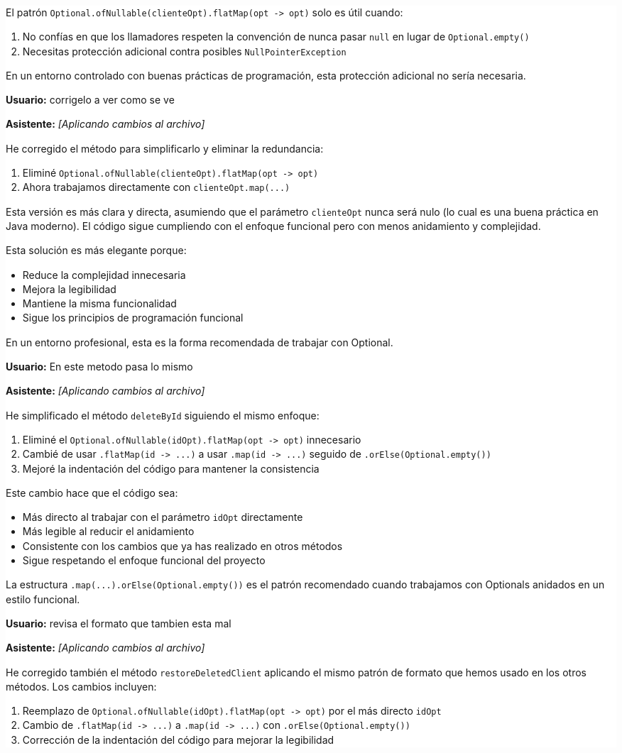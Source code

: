 El patrón `Optional.ofNullable(clienteOpt).flatMap(opt -> opt)` solo es útil cuando:
1. No confías en que los llamadores respeten la convención de nunca pasar `null` en lugar de `Optional.empty()`
2. Necesitas protección adicional contra posibles `NullPointerException`

En un entorno controlado con buenas prácticas de programación, esta protección adicional no sería necesaria.

**Usuario:** corrigelo a ver como se ve

**Asistente:** *[Aplicando cambios al archivo]*

He corregido el método para simplificarlo y eliminar la redundancia:

1. Eliminé `Optional.ofNullable(clienteOpt).flatMap(opt -> opt)`
2. Ahora trabajamos directamente con `clienteOpt.map(...)`

Esta versión es más clara y directa, asumiendo que el parámetro `clienteOpt` nunca será nulo (lo cual es una buena práctica en Java moderno). El código sigue cumpliendo con el enfoque funcional pero con menos anidamiento y complejidad.

Esta solución es más elegante porque:
- Reduce la complejidad innecesaria
- Mejora la legibilidad 
- Mantiene la misma funcionalidad
- Sigue los principios de programación funcional

En un entorno profesional, esta es la forma recomendada de trabajar con Optional.

**Usuario:** En este metodo pasa lo mismo

**Asistente:** *[Aplicando cambios al archivo]*

He simplificado el método `deleteById` siguiendo el mismo enfoque:

1. Eliminé el `Optional.ofNullable(idOpt).flatMap(opt -> opt)` innecesario
2. Cambié de usar `.flatMap(id -> ...)` a usar `.map(id -> ...)` seguido de `.orElse(Optional.empty())`
3. Mejoré la indentación del código para mantener la consistencia

Este cambio hace que el código sea:
- Más directo al trabajar con el parámetro `idOpt` directamente
- Más legible al reducir el anidamiento
- Consistente con los cambios que ya has realizado en otros métodos
- Sigue respetando el enfoque funcional del proyecto

La estructura `.map(...).orElse(Optional.empty())` es el patrón recomendado cuando trabajamos con Optionals anidados en un estilo funcional.

**Usuario:** revisa el formato que tambien esta mal

**Asistente:** *[Aplicando cambios al archivo]*

He corregido también el método `restoreDeletedClient` aplicando el mismo patrón de formato que hemos usado en los otros métodos. Los cambios incluyen:

1. Reemplazo de `Optional.ofNullable(idOpt).flatMap(opt -> opt)` por el más directo `idOpt`
2. Cambio de `.flatMap(id -> ...)` a `.map(id -> ...)` con `.orElse(Optional.empty())`
3. Corrección de la indentación del código para mejorar la legibilidad
